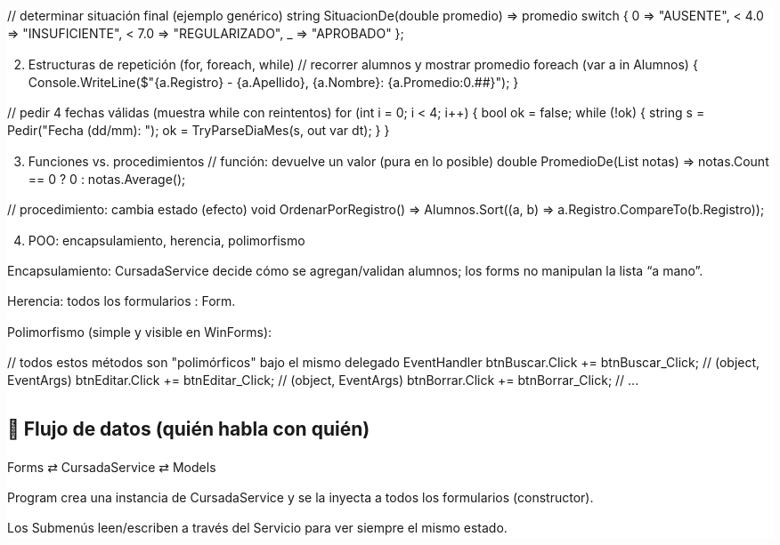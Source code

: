 // determinar situación final (ejemplo genérico)
string SituacionDe(double promedio) => promedio switch
{
    0       => "AUSENTE",
    < 4.0   => "INSUFICIENTE",
    < 7.0   => "REGULARIZADO",
    _       => "APROBADO"
};

2) Estructuras de repetición (for, foreach, while)
// recorrer alumnos y mostrar promedio
foreach (var a in Alumnos)
{
    Console.WriteLine($"{a.Registro} - {a.Apellido}, {a.Nombre}: {a.Promedio:0.##}");
}

// pedir 4 fechas válidas (muestra while con reintentos)
for (int i = 0; i < 4; i++)
{
    bool ok = false;
    while (!ok)
    {
        string s = Pedir("Fecha (dd/mm): ");
        ok = TryParseDiaMes(s, out var dt);
    }
}

3) Funciones vs. procedimientos
// función: devuelve un valor (pura en lo posible)
double PromedioDe(List<int> notas) => notas.Count == 0 ? 0 : notas.Average();

// procedimiento: cambia estado (efecto)
void OrdenarPorRegistro() => Alumnos.Sort((a, b) => a.Registro.CompareTo(b.Registro));

4) POO: encapsulamiento, herencia, polimorfismo

Encapsulamiento: CursadaService decide cómo se agregan/validan alumnos; los forms no manipulan la lista “a mano”.

Herencia: todos los formularios : Form.

Polimorfismo (simple y visible en WinForms):

// todos estos métodos son "polimórficos" bajo el mismo delegado EventHandler
btnBuscar.Click   += btnBuscar_Click;   // (object, EventArgs)
btnEditar.Click   += btnEditar_Click;   // (object, EventArgs)
btnBorrar.Click   += btnBorrar_Click;   // ...

## 🔄 Flujo de datos (quién habla con quién)

Forms ⇄ CursadaService ⇄ Models

Program crea una instancia de CursadaService y se la inyecta a todos los formularios (constructor).

Los Submenús leen/escriben a través del Servicio para ver siempre el mismo estado.
